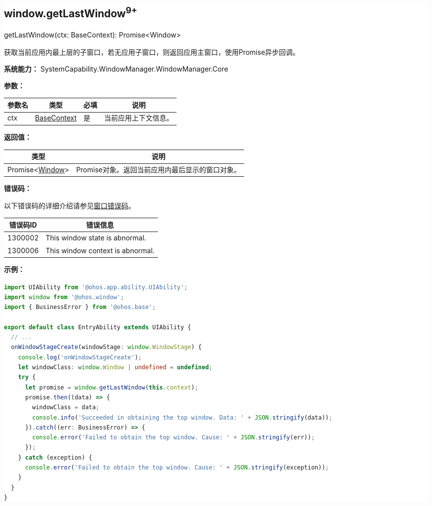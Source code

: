 ## window.getLastWindow<sup>9+</sup>

getLastWindow(ctx: BaseContext): Promise&lt;Window&gt;

获取当前应用内最上层的子窗口，若无应用子窗口，则返回应用主窗口，使用Promise异步回调。

**系统能力：** SystemCapability.WindowManager.WindowManager.Core

**参数：**

| 参数名 | 类型 | 必填 | 说明 |
| ------ | ----------- | ---- | ------------------------------------------------------------ |
| ctx    | [BaseContext](js-apis-inner-application-baseContext.md) | 是   | 当前应用上下文信息。 |

**返回值：**

| 类型 | 说明 |
| -------------------------------- | ------------------------------------------- |
| Promise&lt;[Window](#window)&gt; | Promise对象。返回当前应用内最后显示的窗口对象。 |

**错误码：**

以下错误码的详细介绍请参见[窗口错误码](../errorcodes/errorcode-window.md)。

| 错误码ID | 错误信息 |
| ------- | -------------------------------- |
| 1300002 | This window state is abnormal.   |
| 1300006 | This window context is abnormal. |

**示例：**

```ts
import UIAbility from '@ohos.app.ability.UIAbility';
import window from '@ohos.window';
import { BusinessError } from '@ohos.base';

export default class EntryAbility extends UIAbility {
  // ...
  onWindowStageCreate(windowStage: window.WindowStage) {
    console.log('onWindowStageCreate');
    let windowClass: window.Window | undefined = undefined;
    try {
      let promise = window.getLastWindow(this.context);
      promise.then((data) => {
        windowClass = data;
        console.info('Succeeded in obtaining the top window. Data: ' + JSON.stringify(data));
      }).catch((err: BusinessError) => {
        console.error('Failed to obtain the top window. Cause: ' + JSON.stringify(err));
      });
    } catch (exception) {
      console.error('Failed to obtain the top window. Cause: ' + JSON.stringify(exception));
    }
  }
}
```
